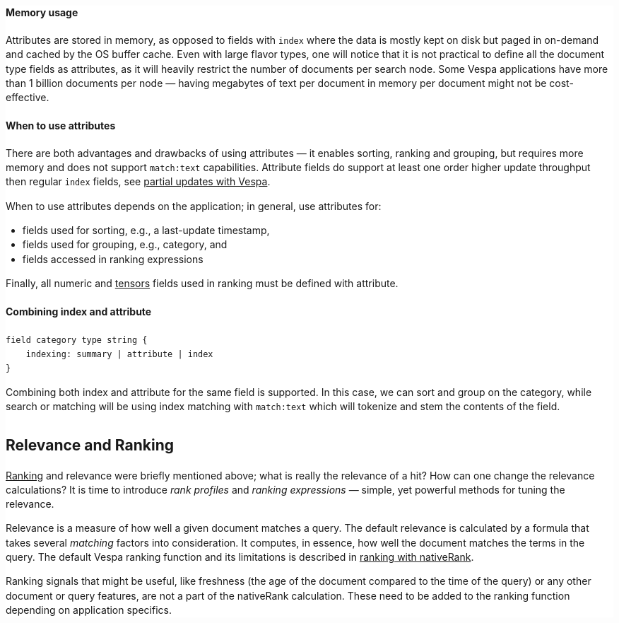 #### Memory usage

Attributes are stored in memory, as opposed to fields with `index` where
the data is mostly kept on disk but paged in on-demand and cached by the OS buffer cache. 
Even with large flavor types, one will notice
that it is not practical to define all the document type fields as
attributes, as it will heavily restrict the number of documents per search
node.  Some Vespa applications have more than 1 billion documents per node —
having megabytes of text per document in memory per document might not be cost-effective.

#### When to use attributes

There are both advantages and drawbacks of using attributes — it enables
sorting, ranking and grouping, but requires more memory and does not support `match:text`
capabilities. Attribute fields do support at least one order higher update throughput then 
regular `index` fields, see [partial updates with Vespa](../partial-updates.html).

When to use attributes depends on the application; in general,
use attributes for:

- fields used for sorting, e.g., a last-update timestamp,
- fields used for grouping, e.g., category, and
- fields accessed in ranking expressions 

Finally, all numeric and [tensors](../tensor-user-guide.html) fields used in ranking must be 
defined with attribute. 

#### Combining index and attribute

    field category type string {
        indexing: summary | attribute | index
    }

Combining both index and attribute for the same field is supported. In this case, we can sort and group on the category, 
while search or matching will be using index matching with `match:text` which will tokenize and stem the contents
of the field.

## Relevance and Ranking

[Ranking](../ranking.html) and relevance were briefly mentioned above; what is
really the relevance of a hit? How can one change the relevance
calculations? It is time to introduce _rank profiles_ and _ranking expressions_ —
simple, yet powerful methods for tuning the relevance.

Relevance is a measure of how well a given document matches a query.  The
default relevance is calculated by a formula that takes several *matching* factors into
consideration. It computes, in essence, how well the document matches the
terms in the query. The default Vespa ranking function and its limitations
is described in [ranking with nativeRank](../nativerank.html).

Ranking signals that might be useful, like freshness (the age of the document 
compared to the time of the query) or any other document or query features, 
are not a part of the nativeRank calculation. These need to be added to the 
ranking function depending on application specifics.
